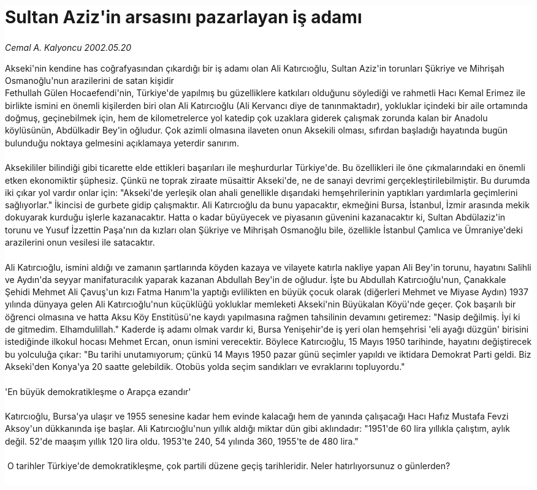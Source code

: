 # Sultan Aziz'in arsasını pazarlayan iş adamı

*Cemal A. Kalyoncu 2002.05.20*

<div class="news-detail-text-todays">
 <div>
 </div>
 <div>
 </div>
 <div id="newsSpot">
  <font class="detail-spot">
   Akseki'nin kendine has coğrafyasından çıkardığı bir iş adamı olan Ali Katırcıoğlu, Sultan Aziz'in torunları Şükriye ve Mihrişah Osmanoğlu'nun arazilerini de satan kişidir
  </font>
 </div>
 <div id="newsText">
  <font class="detail-text">
   Fethullah Gülen Hocaefendi'nin, Türkiye'de yapılmış bu güzelliklere katkıları olduğunu söylediği ve rahmetli Hacı Kemal Erimez ile birlikte ismini  en önemli kişilerden biri olan Ali Katırcıoğlu (Ali Kervancı diye de tanınmaktadır), yokluklar içindeki bir aile ortamında doğmuş, geçinebilmek için, hem de kilometrelerce yol katedip çok uzaklara giderek çalışmak zorunda kalan bir Anadolu köylüsünün, Abdülkadir Bey'in oğludur. Çok azimli olmasına ilaveten onun Aksekili olması, sıfırdan başladığı hayatında bugün bulunduğu noktaya gelmesini açıklamaya yeterdir sanırım.
   <br/>
   <br/>
   Aksekililer bilindiği gibi ticarette elde ettikleri başarıları ile meşhurdurlar Türkiye'de. Bu özellikleri ile öne çıkmalarındaki en önemli etken ekonomiktir şüphesiz. Çünkü ne toprak ziraate müsaittir Akseki'de, ne de sanayi devrimi gerçekleştirilebilmiştir. Bu durumda iki çıkar yol vardır onlar için: "Akseki'de yerleşik olan ahali genellikle dışarıdaki hemşehrilerinin yaptıkları yardımlarla geçimlerini sağlıyorlar." İkincisi de gurbete gidip çalışmaktır. Ali Katırcıoğlu da bunu yapacaktır, ekmeğini Bursa, İstanbul, İzmir arasında mekik dokuyarak kurduğu işlerle kazanacaktır. Hatta o kadar büyüyecek ve piyasanın güvenini kazanacaktır ki, Sultan Abdülaziz'in torunu ve Yusuf İzzettin Paşa'nın da kızları olan Şükriye ve Mihrişah Osmanoğlu bile, özellikle İstanbul Çamlıca ve Ümraniye'deki arazilerini onun vesilesi ile satacaktır.
   <br/>
   <br/>
   Ali Katırcıoğlu, ismini aldığı ve  zamanın şartlarında köyden kazaya ve vilayete katırla nakliye yapan Ali Bey'in torunu, hayatını Salihli ve Aydın'da seyyar manifaturacılık yaparak kazanan Abdullah Bey'in de oğludur. İşte bu Abdullah Katırcıoğlu'nun, Çanakkale Şehidi Mehmet Ali Çavuş'un kızı Fatma Hanım'la yaptığı evlilikten en büyük çocuk olarak (diğerleri Mehmet ve Miyase Aydın) 1937 yılında dünyaya gelen Ali Katırcıoğlu'nun küçüklüğü yokluklar memleketi Akseki'nin Büyükalan Köyü'nde geçer. Çok başarılı bir öğrenci olmasına ve hatta Aksu Köy Enstitüsü'ne kaydı yapılmasına rağmen tahsilinin devamını getiremez: "Nasip değilmiş. İyi ki de gitmedim. Elhamdulillah." Kaderde iş adamı olmak vardır ki, Bursa Yenişehir'de iş yeri olan hemşehrisi 'eli ayağı düzgün' birisini istediğinde ilkokul hocası Mehmet Ercan, onun ismini verecektir. Böylece Katırcıoğlu, 15 Mayıs 1950 tarihinde, hayatını değiştirecek bu yolculuğa çıkar: "Bu tarihi unutamıyorum; çünkü 14 Mayıs 1950 pazar günü seçimler yapıldı ve iktidara Demokrat Parti geldi. Biz Akseki'den Konya'ya 20 saatte gelebildik. Otobüs yolda seçim sandıkları ve evraklarını topluyordu."
   <br/>
   <br/>
   'En büyük demokratikleşme o Arapça ezandır'
   <br/>
   <br/>
   Katırcıoğlu, Bursa'ya ulaşır ve 1955 senesine kadar hem evinde kalacağı hem de yanında çalışacağı Hacı Hafız Mustafa Fevzi Aksoy'un dükkanında işe başlar. Ali Katırcıoğlu'nun yıllık aldığı miktar dün gibi aklındadır: "1951'de 60 lira yıllıkla çalıştım, aylık değil. 52'de maaşım yıllık 120 lira oldu. 1953'te 240, 54 yılında 360, 1955'te de 480 lira."
   <br/>
   <br/>
    O tarihler Türkiye'de demokratikleşme, çok partili düzene geçiş tarihleridir. Neler hatırlıyorsunuz o günlerden?
   <br/>
   <br/>